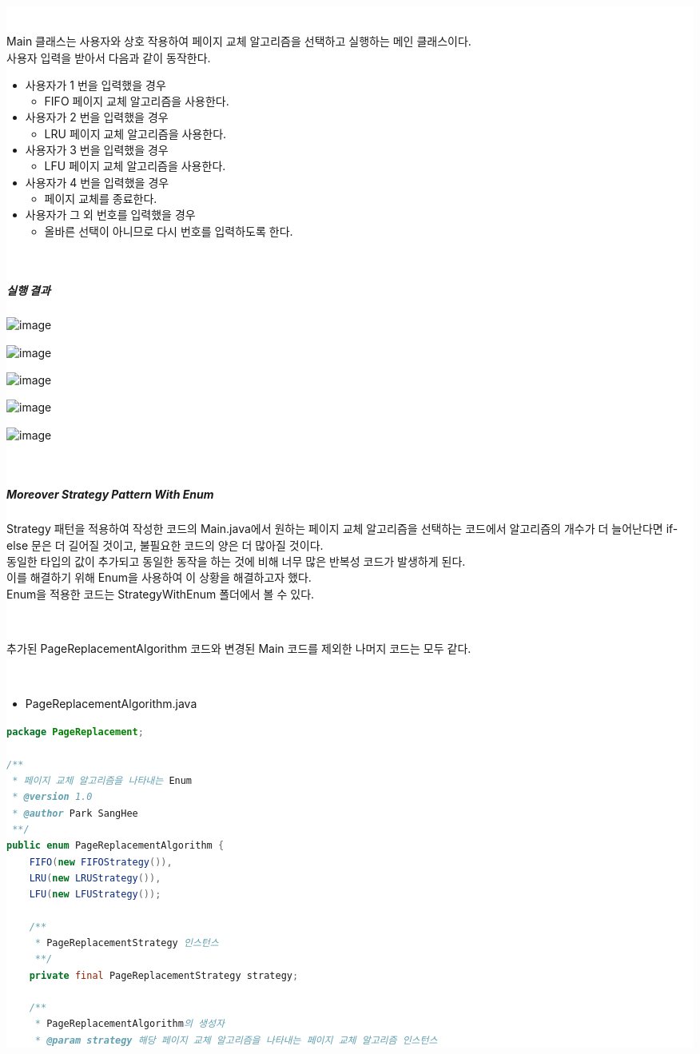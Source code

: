 <br/>

Main 클래스는 사용자와 상호 작용하여 페이지 교체 알고리즘을 선택하고 실행하는 메인 클래스이다.  
사용자 입력을 받아서 다음과 같이 동작한다.  
- 사용자가 1 번을 입력했을 경우
    - FIFO 페이지 교체 알고리즘을 사용한다.
- 사용자가 2 번을 입력했을 경우
    - LRU 페이지 교체 알고리즘을 사용한다.
- 사용자가 3 번을 입력했을 경우
    - LFU 페이지 교체 알고리즘을 사용한다.
- 사용자가 4 번을 입력했을 경우
    - 페이지 교체를 종료한다.
- 사용자가 그 외 번호를 입력했을 경우
    - 올바른 선택이 아니므로 다시 번호를 입력하도록 한다.

<br/>

##### 실행 결과
![image](https://github.com/C0012S/PDA-JavaPattern/assets/66476874/f1b13e24-a980-46c1-aebf-05c4e711f8c3)

![image](https://github.com/C0012S/PDA-JavaPattern/assets/66476874/afe36d5a-30d9-4c3f-9377-7322bec7ba17)

![image](https://github.com/C0012S/PDA-JavaPattern/assets/66476874/9f505f5e-df4f-493a-a9a8-f3912407b033)

![image](https://github.com/C0012S/PDA-JavaPattern/assets/66476874/e02832f5-de8f-4d3a-a141-6860658e8820)

![image](https://github.com/C0012S/PDA-JavaPattern/assets/66476874/3bf02102-b0d6-4de5-a954-dce3d6678221)

<br/>

##### Moreover Strategy Pattern With Enum
Strategy 패턴을 적용하여 작성한 코드의 Main.java에서 원하는 페이지 교체 알고리즘을 선택하는 코드에서 알고리즘의 개수가 더 늘어난다면 if-else 문은 더 길어질 것이고, 불필요한 코드의 양은 더 많아질 것이다.  
동일한 타입의 값이 추가되고 동일한 동작을 하는 것에 비해 너무 많은 반복성 코드가 발생하게 된다.  
이를 해결하기 위해 Enum을 사용하여 이 상황을 해결하고자 했다.  
Enum을 적용한 코드는 StrategyWithEnum 폴더에서 볼 수 있다.  

<br/>

추가된 PageReplacementAlgorithm 코드와 변경된 Main 코드를 제외한 나머지 코드는 모두 같다.

<br/>

- PageReplacementAlgorithm.java

```java
package PageReplacement;

/**
 * 페이지 교체 알고리즘을 나타내는 Enum
 * @version 1.0
 * @author Park SangHee
 **/
public enum PageReplacementAlgorithm {
	FIFO(new FIFOStrategy()),
	LRU(new LRUStrategy()),
	LFU(new LFUStrategy());
	
	/**
	 * PageReplacementStrategy 인스턴스
	 **/
	private final PageReplacementStrategy strategy;

	/**
	 * PageReplacementAlgorithm의 생성자
	 * @param strategy 해당 페이지 교체 알고리즘을 나타내는 페이지 교체 알고리즘 인스턴스
```